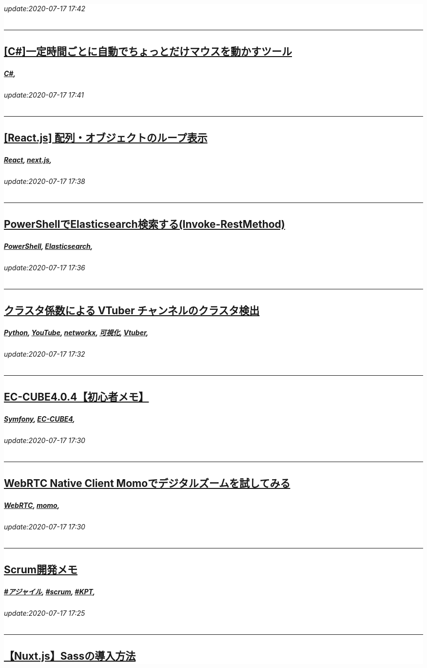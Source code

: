 ###### update:2020-07-17 17:42
---
## [[C#]一定時間ごとに自動でちょっとだけマウスを動かすツール](https://qiita.com/with-leaf-5456/items/8681ca7290696c455773)
##### [C#](https://qiita.com/tags/C#), 
###### update:2020-07-17 17:41
---
## [[React.js] 配列・オブジェクトのループ表示](https://qiita.com/papattyo/items/dfd46e40a4b85c713e55)
##### [React](https://qiita.com/tags/React), [next.js](https://qiita.com/tags/next.js), 
###### update:2020-07-17 17:38
---
## [PowerShellでElasticsearch検索する(Invoke-RestMethod)](https://qiita.com/nijinagome/items/332d96697a75bc86c8ff)
##### [PowerShell](https://qiita.com/tags/PowerShell), [Elasticsearch](https://qiita.com/tags/Elasticsearch), 
###### update:2020-07-17 17:36
---
## [クラスタ係数による VTuber チャンネルのクラスタ検出](https://qiita.com/dedenne/items/b4a5ba0cf47578e95c73)
##### [Python](https://qiita.com/tags/Python), [YouTube](https://qiita.com/tags/YouTube), [networkx](https://qiita.com/tags/networkx), [可視化](https://qiita.com/tags/可視化), [Vtuber](https://qiita.com/tags/Vtuber), 
###### update:2020-07-17 17:32
---
## [EC-CUBE4.0.4【初心者メモ】](https://qiita.com/mizuki_okinawa/items/89fa4ce3e66a906931ef)
##### [Symfony](https://qiita.com/tags/Symfony), [EC-CUBE4](https://qiita.com/tags/EC-CUBE4), 
###### update:2020-07-17 17:30
---
## [WebRTC Native Client Momoでデジタルズームを試してみる](https://qiita.com/azamiya/items/28ceb5d7c34215fc2a85)
##### [WebRTC](https://qiita.com/tags/WebRTC), [momo](https://qiita.com/tags/momo), 
###### update:2020-07-17 17:30
---
## [Scrum開発メモ](https://qiita.com/masatatsu/items/0119caa2e51fe9f81784)
##### [#アジャイル](https://qiita.com/tags/#アジャイル), [#scrum](https://qiita.com/tags/#scrum), [#KPT](https://qiita.com/tags/#KPT), 
###### update:2020-07-17 17:25
---
## [【Nuxt.js】Sassの導入方法](https://qiita.com/aLiz/items/b98cc5251ac200ccf69e)